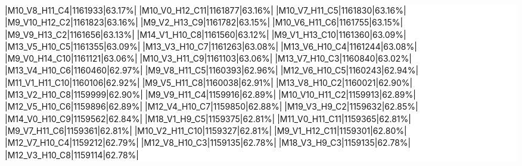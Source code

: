 |M10_V8_H11_C4|1161933|63.17%|
|M10_V0_H12_C11|1161877|63.16%|
|M10_V7_H11_C5|1161830|63.16%|
|M9_V10_H12_C2|1161823|63.16%|
|M9_V2_H13_C9|1161782|63.15%|
|M10_V6_H11_C6|1161755|63.15%|
|M9_V9_H13_C2|1161656|63.13%|
|M14_V1_H10_C8|1161560|63.12%|
|M9_V1_H13_C10|1161360|63.09%|
|M13_V5_H10_C5|1161355|63.09%|
|M13_V3_H10_C7|1161263|63.08%|
|M13_V6_H10_C4|1161244|63.08%|
|M9_V0_H14_C10|1161121|63.06%|
|M10_V3_H11_C9|1161103|63.06%|
|M13_V7_H10_C3|1160840|63.02%|
|M13_V4_H10_C6|1160460|62.97%|
|M9_V8_H11_C5|1160393|62.96%|
|M12_V6_H10_C5|1160243|62.94%|
|M11_V1_H11_C10|1160106|62.92%|
|M9_V5_H11_C8|1160038|62.91%|
|M13_V8_H10_C2|1160021|62.90%|
|M13_V2_H10_C8|1159999|62.90%|
|M9_V9_H11_C4|1159916|62.89%|
|M10_V10_H11_C2|1159913|62.89%|
|M12_V5_H10_C6|1159896|62.89%|
|M12_V4_H10_C7|1159850|62.88%|
|M19_V3_H9_C2|1159632|62.85%|
|M14_V0_H10_C9|1159562|62.84%|
|M18_V1_H9_C5|1159375|62.81%|
|M11_V0_H11_C11|1159365|62.81%|
|M9_V7_H11_C6|1159361|62.81%|
|M10_V2_H11_C10|1159327|62.81%|
|M9_V1_H12_C11|1159301|62.80%|
|M12_V7_H10_C4|1159212|62.79%|
|M12_V8_H10_C3|1159135|62.78%|
|M18_V3_H9_C3|1159135|62.78%|
|M12_V3_H10_C8|1159114|62.78%|